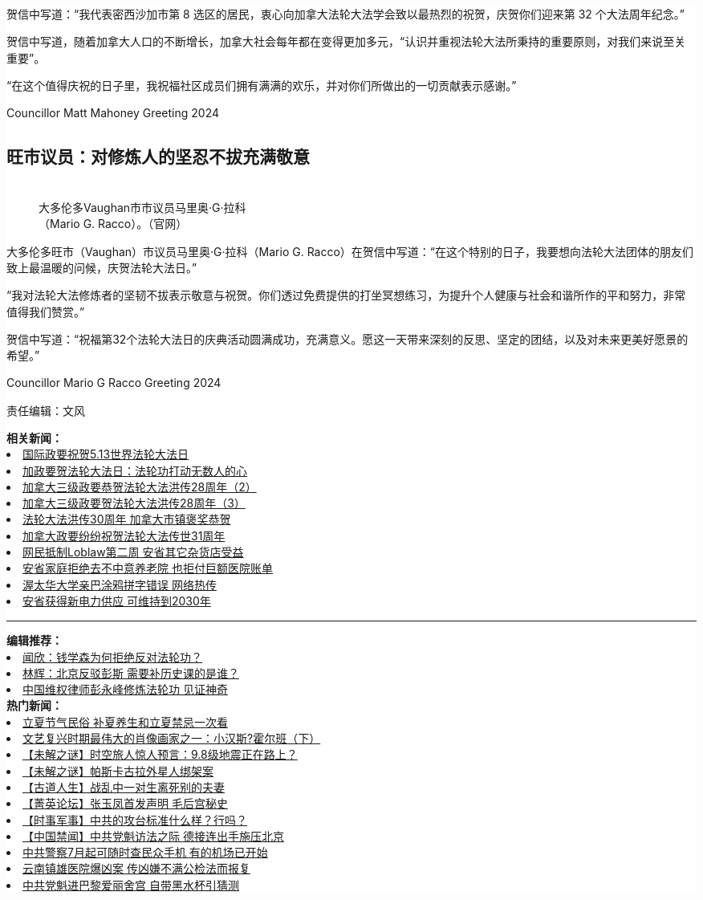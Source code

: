 <p>贺信中写道：“我代表密西沙加市第 8 选区的居民，衷心向加拿大法轮大法学会致以最热烈的祝贺，庆贺你们迎来第 32 个大法周年纪念。”</p>
<p>贺信中写道，随着加拿大人口的不断增长，加拿大社会每年都在变得更加多元，“认识并重视法轮大法所秉持的重要原则，对我们来说至关重要”。</p>
<p>“在这个值得庆祝的日子里，我祝福社区成员们拥有满满的欢乐，并对你们所做出的一切贡献表示感谢。”</p>
<p><ahref="https://i.epochtimes.com/assets/uploads/2024/05/id14241665-Councillor-Matt-Mahoney-Greeting-2024.pdf">Councillor Matt Mahoney Greeting 2024</a></p>
<h2>旺市议员：对修炼人的坚忍不拔充满敬意</h2>
<figure id="attachment_14241646" aria-describedby="caption-attachment-14241646" style="width: 273px" class="wp-caption aligncenter"><a target="_blank" href="https://i.epochtimes.com/assets/uploads/2024/05/id14241646-1672358533909.jpg"><img class=" wp-image-14241646" src="https://i.epochtimes.com/assets/uploads/2024/05/id14241646-1672358533909-600x600.jpg" alt="" width="273" b="273" /></a><figcaption id="caption-attachment-14241646" class="wp-caption-text">大多伦多Vaughan市市议员马里奥·G·拉科（Mario G. Racco）。（官网）</figcaption></figure>
<p>大多伦多旺市（Vaughan）市议员马里奥·G·拉科（Mario G. Racco）在贺信中写道：“在这个特别的日子，我要想向法轮大法团体的朋友们致上最温暖的问候，庆贺法轮大法日。”</p>
<p>“我对法轮大法修炼者的坚韧不拔表示敬意与祝贺。你们透过免费提供的打坐冥想练习，为提升个人健康与社会和谐所作的平和努力，非常值得我们赞赏。”</p>
<p>贺信中写道：“祝福第32个法轮大法日的庆典活动圆满成功，充满意义。愿这一天带来深刻的反思、坚定的团结，以及对未来更美好愿景的希望。”</p>
<p><ahref="https://i.epochtimes.com/assets/uploads/2024/05/id14241667-Councillor-Mario-G.-Racco-Greeting-2024.pdf">Councillor Mario G Racco Greeting 2024</a></p>
<p>责任编辑：文风</p>
<strong>相关新闻：</strong>
<li><a href="https://github.com/19920513/djy/blob/master/gb/10/5/16/n2910146.md#1">国际政要祝贺5.13世界法轮大法日</a></li>
<li><a href="https://github.com/19920513/djy/blob/master/gb/17/5/4/n9104630.md#1">加政要贺法轮大法日：法轮功打动无数人的心</a></li>
<li><a href="https://github.com/19920513/djy/blob/master/gb/20/5/9/n12095812.md#1">加拿大三级政要恭贺法轮大法洪传28周年（2）</a></li>
<li><a href="https://github.com/19920513/djy/blob/master/gb/20/5/15/n12110567.md#1">加拿大三级政要贺法轮大法洪传28周年（3）</a></li>
<li><a href="https://github.com/19920513/djy/blob/master/gb/22/5/2/n13725081.md#1">法轮大法洪传30周年 加拿大市镇褒奖恭贺</a></li>
<li><a href="https://github.com/19920513/djy/blob/master/gb/23/5/11/n13994146.md#1">加拿大政要纷纷祝贺法轮大法传世31周年</a></li>
<li><a href="https://github.com/19920513/djy/blob/master/gb/24/5/9/n14244978.md#1">网民抵制Loblaw第二周 安省其它杂货店受益</a></li>
<li><a href="https://github.com/19920513/djy/blob/master/gb/24/5/9/n14244908.md#1">安省家庭拒绝去不中意养老院 也拒付巨额医院账单</a></li>
<li><a href="https://github.com/19920513/djy/blob/master/gb/24/5/9/n14244954.md#1">渥太华大学亲巴涂鸦拼字错误 网络热传</a></li>
<li><a href="https://github.com/19920513/djy/blob/master/gb/24/5/9/n14244952.md#1">安省获得新电力供应 可维持到2030年</a></li>
<hr>
<strong>编辑推荐：</strong>
<li><a href="https://github.com/19920513/djy/blob/master/gb/21/1/23/n12707407.md#1" target="_blank">闻欣：钱学森为何拒绝反对法轮功？</a></li><li><a href="https://github.com/19920513/djy/blob/master/gb/18/10/13/n10781989.md#1" target="_blank">林辉：北京反驳彭斯 需要补历史课的是谁？</a></li><li><a href="https://github.com/19920513/djy/blob/master/gb/19/5/10/n11246440.md#1" target="_blank">中国维权律师彭永峰修炼法轮功 见证神奇</a></li>
<strong>热门新闻：</strong>
<li><a href="https://github.com/19920513/djy/blob/master/gb/24/5/4/n14240423.md#1">立夏节气民俗 补夏养生和立夏禁忌一次看</a></li>
<li><a href="https://github.com/19920513/djy/blob/master/gb/19/1/7/n10958214.md#1">文艺复兴时期最伟大的肖像画家之一：小汉斯?霍尔班（下）</a></li>
<li><a href="https://github.com/19920513/djy/blob/master/gb/24/5/6/n14241605.md#1">【未解之谜】时空旅人惊人预言：9.8级地震正在路上？</a></li>
<li><a href="https://github.com/19920513/djy/blob/master/gb/24/5/2/n14239524.md#1">【未解之谜】帕斯卡古拉外星人绑架案</a></li>
<li><a href="https://github.com/19920513/djy/blob/master/gb/24/5/1/n14238078.md#1">【古道人生】战乱中一对生离死别的夫妻</a></li>
<li><a href="https://github.com/19920513/djy/blob/master/gb/24/5/8/n14244095.md#1">【菁英论坛】张玉凤首发声明 毛后宫秘史</a></li>
<li><a href="https://github.com/19920513/djy/blob/master/gb/24/5/8/n14243970.md#1">【时事军事】中共的攻台标准什么样？行吗？</a></li>
<li><a href="https://github.com/19920513/djy/blob/master/gb/24/5/8/n14243494.md#1">【中国禁闻】中共党魁访法之际 德接连出手施压北京</a></li>
<li><a href="https://github.com/19920513/djy/blob/master/gb/24/5/7/n14242866.md#1">中共警察7月起可随时查民众手机 有的机场已开始</a></li>
<li><a href="https://github.com/19920513/djy/blob/master/gb/24/5/7/n14242825.md#1">云南镇雄医院爆凶案 传凶嫌不满公检法而报复</a></li>
<li><a href="https://github.com/19920513/djy/blob/master/gb/24/5/7/n14242647.md#1">中共党魁进巴黎爱丽舍宫 自带黑水杯引猜测</a></li>